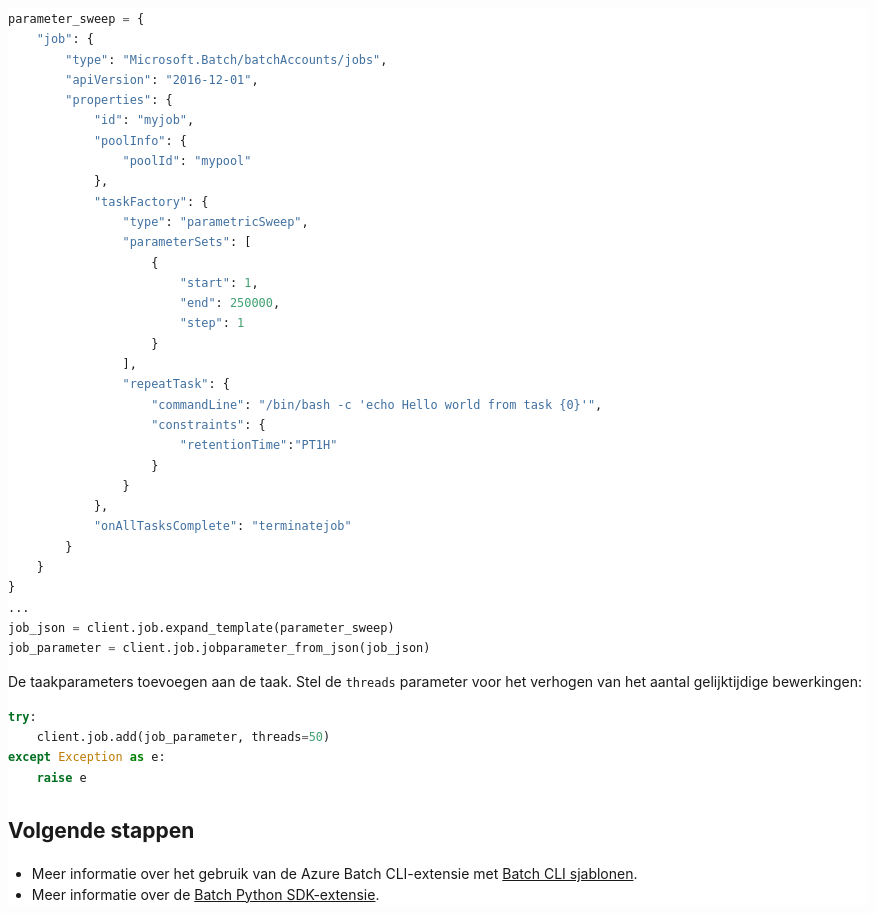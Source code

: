 ```python
parameter_sweep = {
    "job": {
        "type": "Microsoft.Batch/batchAccounts/jobs",
        "apiVersion": "2016-12-01",
        "properties": {
            "id": "myjob",
            "poolInfo": {
                "poolId": "mypool"
            },
            "taskFactory": {
                "type": "parametricSweep",
                "parameterSets": [
                    {
                        "start": 1,
                        "end": 250000,
                        "step": 1
                    }
                ],
                "repeatTask": {
                    "commandLine": "/bin/bash -c 'echo Hello world from task {0}'",
                    "constraints": {
                        "retentionTime":"PT1H"
                    }
                }
            },
            "onAllTasksComplete": "terminatejob"
        }
    }
}
...
job_json = client.job.expand_template(parameter_sweep)
job_parameter = client.job.jobparameter_from_json(job_json)
```

De taakparameters toevoegen aan de taak. Stel de `threads` parameter voor het verhogen van het aantal gelijktijdige bewerkingen:

```python
try:
    client.job.add(job_parameter, threads=50)
except Exception as e:
    raise e
```

## <a name="next-steps"></a>Volgende stappen

* Meer informatie over het gebruik van de Azure Batch CLI-extensie met [Batch CLI sjablonen](batch-cli-templates.md).
* Meer informatie over de [Batch Python SDK-extensie](https://pypi.org/project/azure-batch-extensions/).